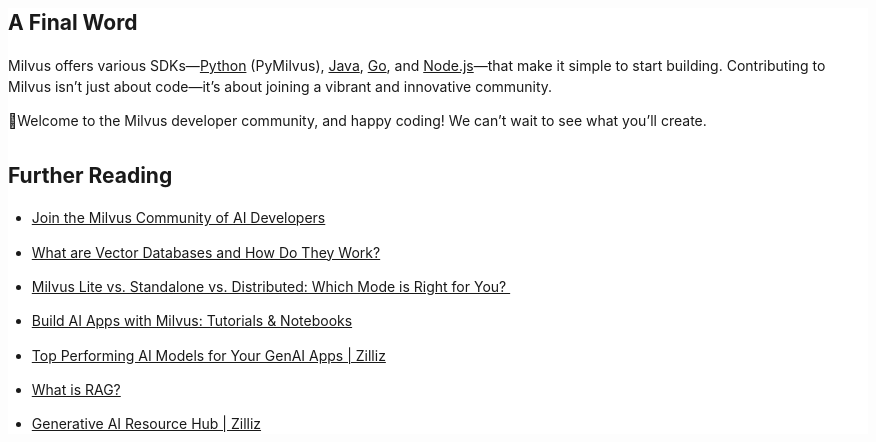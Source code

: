 
## A Final Word

Milvus offers various SDKs—[Python](https://milvus.io/docs/install-pymilvus.md) (PyMilvus), [Java](https://milvus.io/docs/install-java.md), [Go](https://milvus.io/docs/install-go.md), and [Node.js](https://milvus.io/docs/install-node.md)—that make it simple to start building. Contributing to Milvus isn’t just about code—it’s about joining a vibrant and innovative community. 

🚀Welcome to the Milvus developer community, and happy coding! We can’t wait to see what you’ll create. 


## Further Reading

- [Join the Milvus Community of AI Developers](https://zilliz.com/community)

- [What are Vector Databases and How Do They Work?](https://zilliz.com/learn/what-is-vector-database)

- [Milvus Lite vs. Standalone vs. Distributed: Which Mode is Right for You? ](https://zilliz.com/blog/choose-the-right-milvus-deployment-mode-ai-applications)

- [Build AI Apps with Milvus: Tutorials & Notebooks](https://zilliz.com/learn/milvus-notebooks)

- [Top Performing AI Models for Your GenAI Apps | Zilliz](https://zilliz.com/ai-models)

- [What is RAG?](https://zilliz.com/learn/Retrieval-Augmented-Generation)

- [Generative AI Resource Hub | Zilliz](https://zilliz.com/learn/generative-ai)